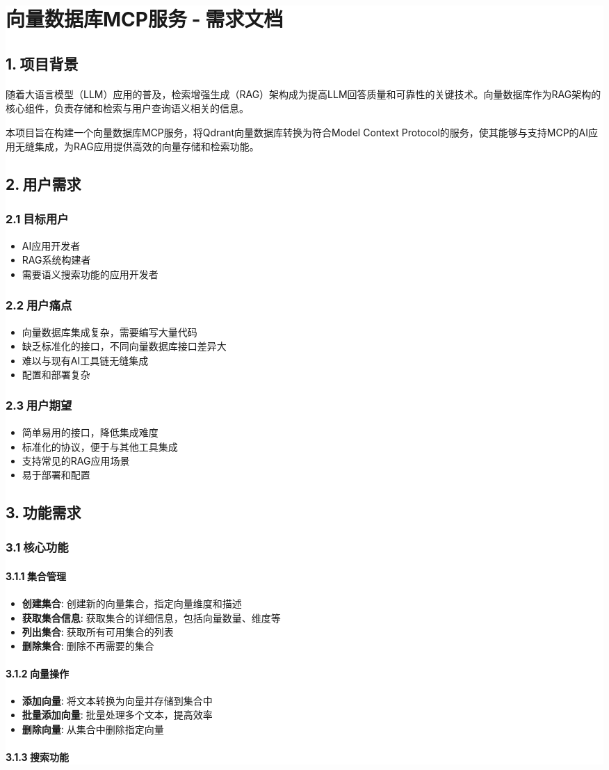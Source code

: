 # 向量数据库MCP服务 - 需求文档

## 1. 项目背景

随着大语言模型（LLM）应用的普及，检索增强生成（RAG）架构成为提高LLM回答质量和可靠性的关键技术。向量数据库作为RAG架构的核心组件，负责存储和检索与用户查询语义相关的信息。

本项目旨在构建一个向量数据库MCP服务，将Qdrant向量数据库转换为符合Model Context Protocol的服务，使其能够与支持MCP的AI应用无缝集成，为RAG应用提供高效的向量存储和检索功能。

## 2. 用户需求

### 2.1 目标用户

- AI应用开发者
- RAG系统构建者
- 需要语义搜索功能的应用开发者

### 2.2 用户痛点

- 向量数据库集成复杂，需要编写大量代码
- 缺乏标准化的接口，不同向量数据库接口差异大
- 难以与现有AI工具链无缝集成
- 配置和部署复杂

### 2.3 用户期望

- 简单易用的接口，降低集成难度
- 标准化的协议，便于与其他工具集成
- 支持常见的RAG应用场景
- 易于部署和配置

## 3. 功能需求

### 3.1 核心功能

#### 3.1.1 集合管理

- **创建集合**: 创建新的向量集合，指定向量维度和描述
- **获取集合信息**: 获取集合的详细信息，包括向量数量、维度等
- **列出集合**: 获取所有可用集合的列表
- **删除集合**: 删除不再需要的集合

#### 3.1.2 向量操作

- **添加向量**: 将文本转换为向量并存储到集合中
- **批量添加向量**: 批量处理多个文本，提高效率
- **删除向量**: 从集合中删除指定向量

#### 3.1.3 搜索功能
